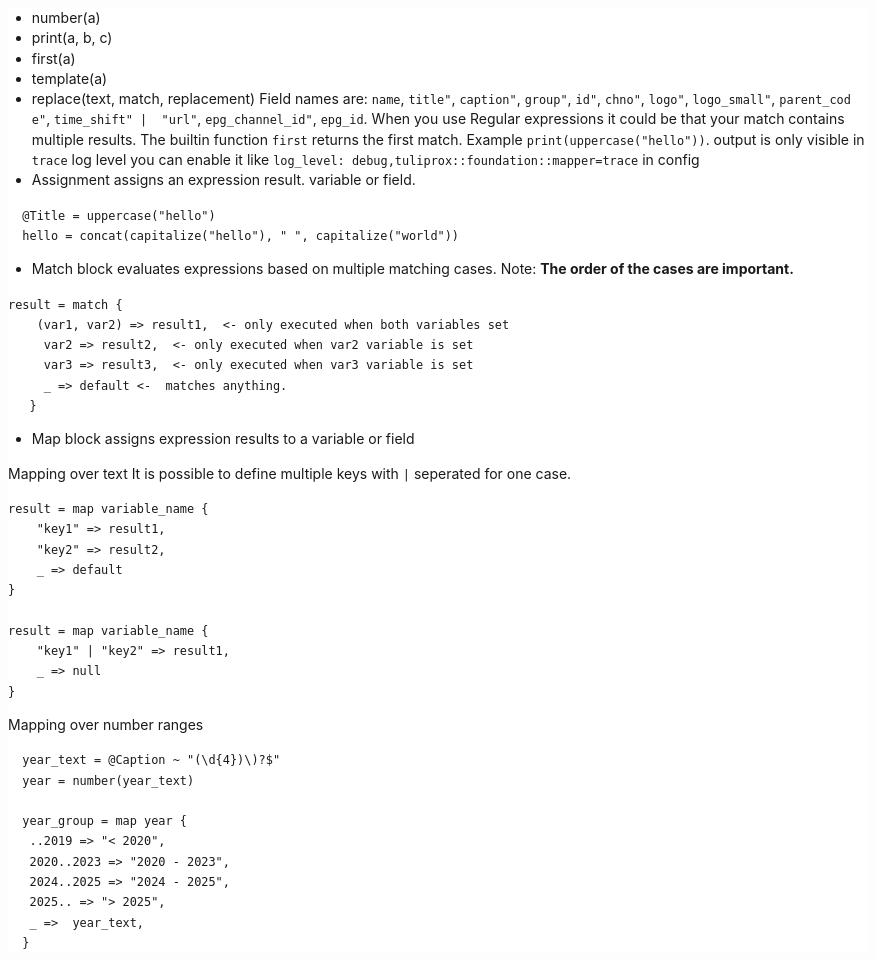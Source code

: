   - number(a)
  - print(a, b, c)
  - first(a)
  - template(a)
  - replace(text, match, replacement)
Field names are:  `name`, `title"`, `caption"`, `group"`, `id"`, `chno"`, `logo"`, `logo_small"`, `parent_code"`, `time_shift" |  "url"`, `epg_channel_id"`, `epg_id`.
When you use Regular expressions it could be that your match contains multiple results. The builtin function `first` returns the first match.
Example `print(uppercase("hello"))`. output is only visible in `trace` log level you can enable it like `log_level: debug,tuliprox::foundation::mapper=trace` in config
- Assignment assigns an expression result. variable or field.
```dsl
  @Title = uppercase("hello")
  hello = concat(capitalize("hello"), " ", capitalize("world")) 
```
-  Match block evaluates expressions based on multiple matching cases.
Note: **The order of the cases are important.**

```dsl
result = match {
    (var1, var2) => result1,  <- only executed when both variables set
     var2 => result2,  <- only executed when var2 variable is set
     var3 => result3,  <- only executed when var3 variable is set
     _ => default <-  matches anything.
   }
```
- Map block assigns expression results to a variable or field

Mapping over text
It is possible to define multiple keys with `|` seperated for one case.  
```dsl
result = map variable_name {
    "key1" => result1,
    "key2" => result2,
    _ => default
}

result = map variable_name {
    "key1" | "key2" => result1,
    _ => null
}
```

Mapping over number ranges
```dls
  year_text = @Caption ~ "(\d{4})\)?$"
  year = number(year_text)

  year_group = map year {
   ..2019 => "< 2020",
   2020..2023 => "2020 - 2023",
   2024..2025 => "2024 - 2025",
   2025.. => "> 2025",
   _ =>  year_text,
  }
```            
